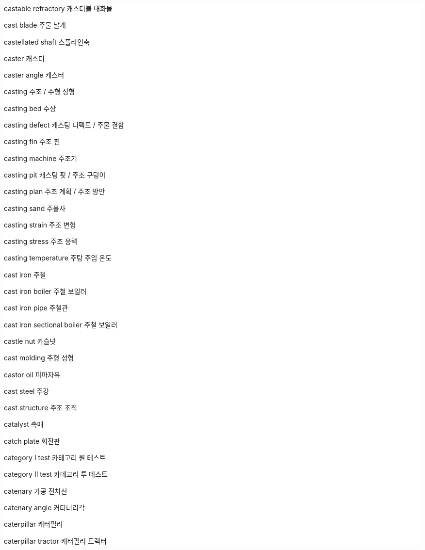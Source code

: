castable refractory 캐스터블 내화물

cast blade 주물 날개

castellated shaft 스플라인축

caster 캐스터

caster angle 캐스터

casting 주조 / 주형 성형

casting bed 주상

casting defect 캐스팅 디펙트 / 주물 결함

casting fin 주조 핀

casting machine 주조기

casting pit 캐스팅 핏 / 주조 구덩이

casting plan 주조 계획 / 주조 방안

casting sand 주물사

casting strain 주조 변형

casting stress 주조 응력

casting temperature 주탕 주입 온도

cast iron 주철

cast iron boiler 주철 보일러

cast iron pipe 주철관

cast iron sectional boiler 주철 보일러

castle nut 카슬넛

cast molding 주형 성형

castor oil 피마자유

cast steel 주강

cast structure 주조 조직

catalyst 촉매

catch plate 회전판

category I test 카테고리 원 테스트

category II test 카테고리 투 테스트

catenary 가공 전차선

catenary angle 커티너리각

caterpillar 캐터필러

caterpillar tractor 캐터필러 트랙터
